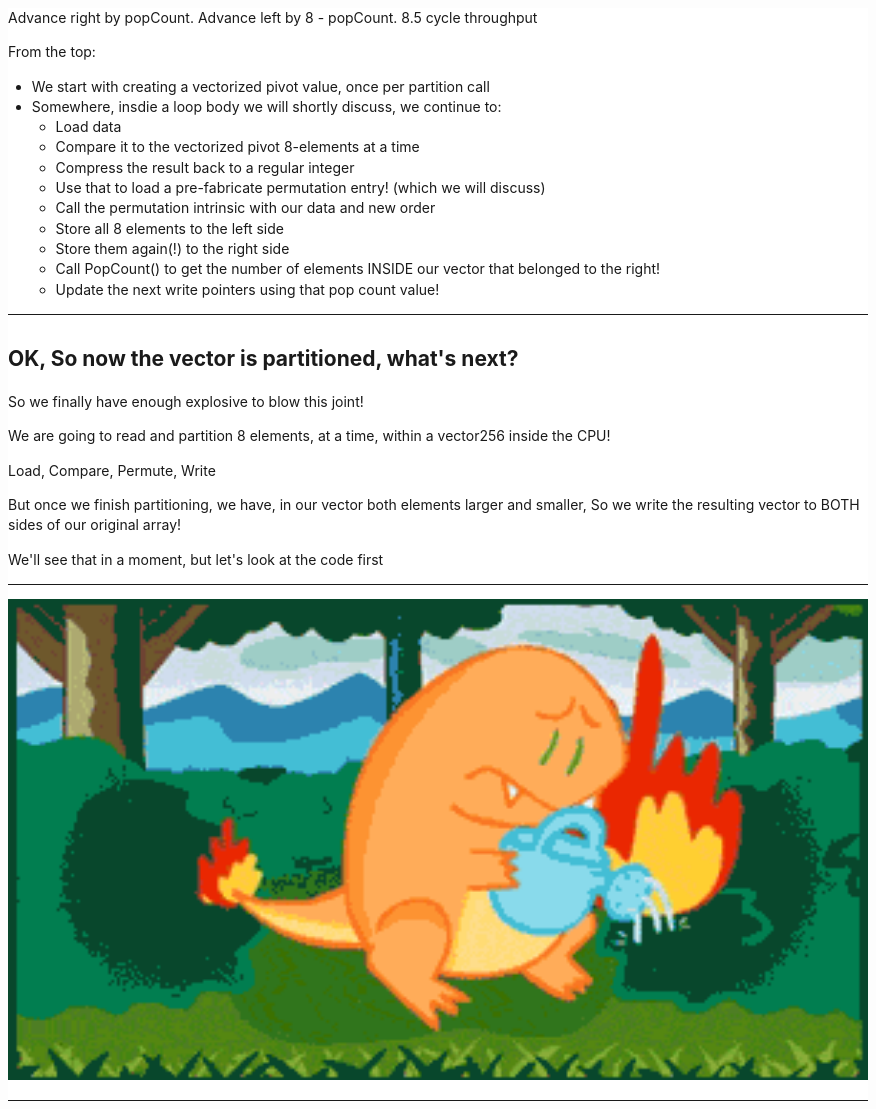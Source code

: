 <span class="code-presenting-annotation fragment current-only" data-code-focus="11">Advance right by popCount.</span>
<span class="code-presenting-annotation fragment current-only" data-code-focus="12">Advance left by 8 - popCount.</span>
<span class="code-presenting-annotation fragment current-only" data-code-focus="3-12">8.5 cycle throughput</span>

<aside class="notes">
From the top:

- We start with creating a vectorized pivot value, once per partition call
- Somewhere, insdie a loop body we will shortly discuss, we continue to:
  - Load data
  - Compare it to the vectorized pivot 8-elements at a time
  - Compress the result back to a regular integer
  - Use that to load a pre-fabricate permutation entry! (which we will discuss)
  - Call the permutation intrinsic with our data and new order
  - Store all 8 elements to the left side
  - Store them again(!) to the right side
  - Call PopCount() to get the number of elements INSIDE our vector that belonged to the right!
  - Update the next write pointers using that pop count value!

</aside>

---

## OK, So now the vector is partitioned, what's next?

<aside class="notes">

So we finally have enough explosive to blow this joint!

We are going to read and partition 8 elements, at a time, within a vector256 inside the CPU!

Load, Compare, Permute, Write

But once we finish partitioning, we have, in our vector both elements larger and smaller,
So we write the resulting vector to BOTH sides of our original array!

We'll see that in a moment, but let's look at the code first

</aside>

---

<img src="fire.gif" width="350%" />

---